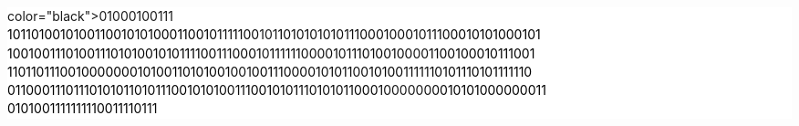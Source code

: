 color="black">01000100111</font><br><font color="black">101101001010011</font><font color="#020202">0</font><font color="#010101">0</font><font color="black">1</font><font color="#010101">0</font><font color="#060606">1</font><font color="#080808">0</font><font color="#040404">1</font><font color="#010101">0</font><font color="black">0</font><font color="#010101">0110</font><font color="#020202">01</font><font color="#070707">0</font><font color="#0d0d0d">1</font><font color="#121212">1</font><font color="#0f0f0f">1</font><font color="#040404">1</font><font color="#050505">1</font><font color="#080808">0</font><font color="#0b0b0b">0</font><font colo9r="#0d0d0d">1</font><font color="#191919">0</font><font color="#161616">1</font><font color="#050505">1</font><font color="#090909">0</font><font color="#0b0b0b">10</font><font color="#0c0c0c">1</font><font color="#0d0d0d">0</font><font color="#0f0f0f">10</font><font color="#0d0d0d">1</font><font color="#0e0e0e">0</font><font color="#101010">1</font><font color="#0e0e0e">1</font><font color="#0c0c0c">1</font><font color="#090909">0</font><font color="#0a0a0a">0</font><font color="#0b0b0b">0</font><font color="#060606">1</font><font color="#0d0d0d">0</font><font color="#0e0e0e">0</font><font color="#0c0c0c">0</font><font color="#0f0f0f">1</font><font color="#111111">01</font><font color="#101010">1</font><font color="#0c0c0c">1</font><font color="#080808">0</font><font color="#040404">0</font><font color="#020202">0</font><font color="black">10101000101</font><br><font color="black">100100111010011</font><font color="#010101">1</font><font color="#030303">0</font><font color="#040404">10</font><font color="#030303">1</font><font color="#040404">0</font><font color="#060606">01</font><font color="#030303">0</font><font color="black">1</font><font color="#010101">01111</font><font color="#030303">0</font><font color="#070707">0</font><font color="#0d0d0d">1</font><font color="#131313">1</font><font color="#111111">1</font><font color="#050505">0</font><font color="#040404">0</font><font color="#070707">0</font><font color="#0a0a0a">1</font><font color="#151515">0</font><font color="#070707">1</font><font color="#050505">1</font><font color="#090909">11</font><font color="#0a0a0a">1</font><font color="#0b0b0b">1</font><font color="#0c0c0c">0</font><font color="#0d0d0d">0</font><font color="#0c0c0c">0</font><font color="#0d0d0d">0</font><font color="#0e0e0e">1</font><font color="#0f0f0f">0</font><font color="#0d0d0d">1</font><font color="#0a0a0a">1</font><font color="#060606">10</font><font color="#080808">1</font><font color="#050505">0</font><font color="#0a0a0a">0</font><font color="#0b0b0b">1</font><font color="#090909">0</font><font color="#0e0e0e">0</font><font color="#121212">0</font><font color="#111111">0</font><font color="#0d0d0d">1</font><font color="#080808">1</font><font color="#050505">0</font><font color="#040404">0</font><font color="#020202">1</font><font color="black">00010111001</font><br><font color="black">1101101110010000</font><font color="#010101">00</font><font color="#020202">010</font><font color="#030303">1</font><font color="#060606">0</font><font color="#040404">0</font><font color="#010101">1101010</font><font color="#040404">0</font><font color="#080808">1</font><font color="#0d0d0d">0</font><font color="#111111">0</font><font color="#0f0f0f">1</font><font color="#050505">0</font><font color="#030303">0</font><font color="#050505">1</font><font color="#080808">1</font><font color="#050505">1</font><font color="#060606">0</font><font color="#080808">0</font><font color="#090909">0</font><font color="#0a0a0a">0</font><font color="#0b0b0b">1</font><font color="#0d0d0d">01</font><font color="#0b0b0b">0</font><font color="#0d0d0d">11</font><font color="#0e0e0e">0</font><font color="#0c0c0c">0</font><font color="#0a0a0a">1</font><font color="#050505">0</font><font color="#020202">1</font><font color="#030303">0</font><font color="#080808">0</font><font color="#0c0c0c">1</font><font color="#0e0e0e">1</font><font color="#111111">1</font><font color="#121212">1</font><font color="#101010">1</font><font color="#0b0b0b">1</font><font color="#080808">0</font><font color="#060606">1</font><font color="#040404">0</font><font color="#030303">1</font><font color="#010101">1</font><font color="black">10101111110</font><br><font color="black">011000111011101010</font><font color="#020202">1</font><font color="#030303">1</font><font color="#060606">0</font><font color="#080808">1</font><font color="#060606">0</font><font color="#030303">1</font><font color="#040404">1</font><font color="#060606">1</font><font color="#020202">0</font><font color="#010101">0101</font><font color="#030303">0</font><font color="#050505">1</font><font color="#090909">0</font><font color="#0d0d0d">0</font><font color="#101010">1</font><font color="#0d0d0d">1</font><font color="#060606">1</font><font color="#030303">00</font><font color="#050505">1</font><font color="#060606">0</font><font color="#080808">1</font><font color="#090909">0</font><font color="#0a0a0a">1</font><font color="#0b0b0b">1</font><font color="#0d0d0d">1</font><font color="#0c0c0c">010</font><font color="#0b0b0b">1</font><font color="#0a0a0a">01</font><font color="#0b0b0b">1</font><font color="#050505">0</font><font color="#020202">0</font><font color="#060606">0</font><font color="#0d0d0d">1</font><font color="#111111">0</font><font color="#151515">00</font><font color="#161616">0</font><font color="#151515">0</font><font color="#101010">0</font><font color="#0a0a0a">0</font><font color="#060606">0</font><font color="#050505">1</font><font color="#030303">0</font><font color="#010101">1</font><font color="black">01000000011</font><br><font color="black">010100111111111001</font><font color="#010101">111</font><font color="#030303">0</font><font color="#060606">1</font><font color="#090909">1</font><font color="#080808">1